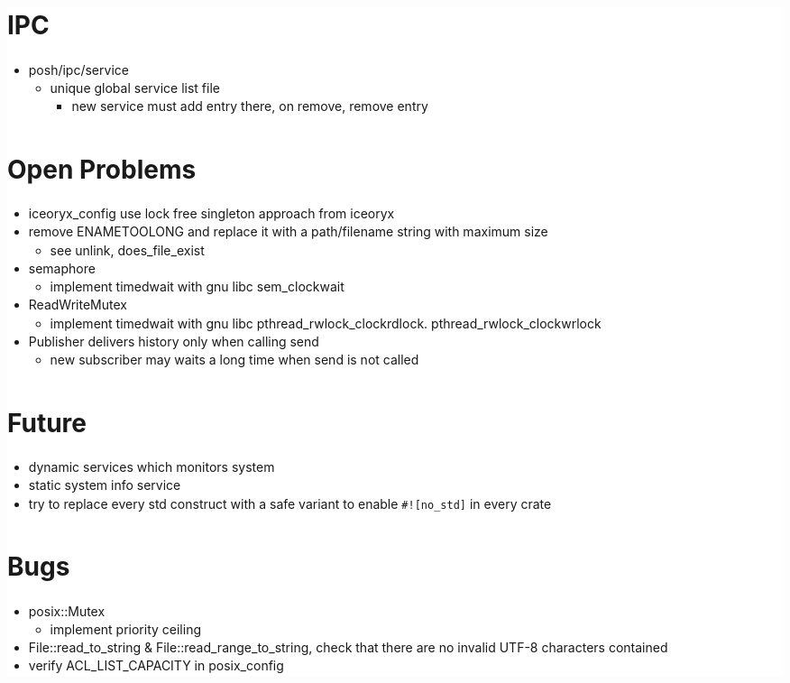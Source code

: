 # IPC

* posh/ipc/service
    * unique global service list file
        * new service must add entry there, on remove, remove entry

# Open Problems

* iceoryx_config use lock free singleton approach from iceoryx
* remove ENAMETOOLONG and replace it with a path/filename string with maximum size
    * see unlink, does_file_exist
* semaphore
    * implement timedwait with gnu libc sem_clockwait
* ReadWriteMutex
    * implement timedwait with gnu libc pthread_rwlock_clockrdlock. pthread_rwlock_clockwrlock
* Publisher delivers history only when calling send
    * new subscriber may waits a long time when send is not called

# Future

* dynamic services which monitors system
* static system info service
* try to replace every std construct with a safe variant to enable `#![no_std]` in
    every crate

# Bugs

* posix::Mutex
    * implement priority ceiling
* File::read_to_string & File::read_range_to_string, check that there are no invalid UTF-8
    characters contained
* verify ACL_LIST_CAPACITY in posix_config
